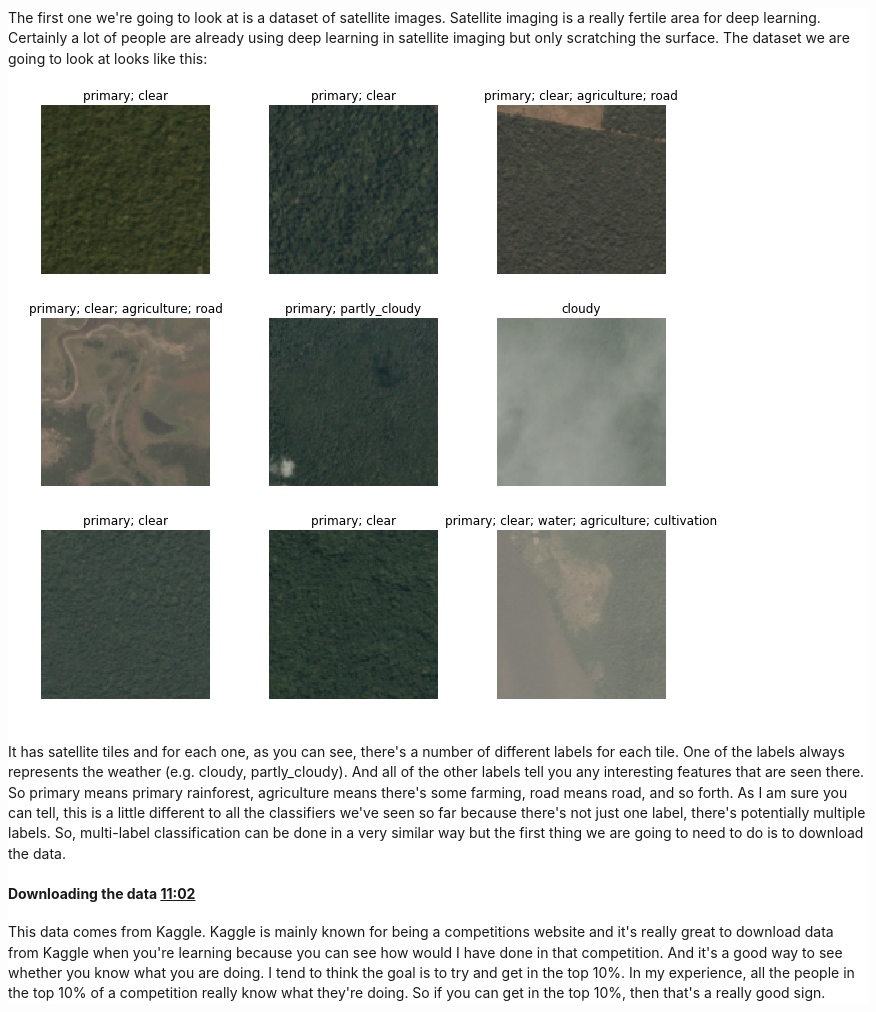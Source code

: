 The first one we're going to look at is a dataset of satellite images. Satellite imaging is a really fertile area for deep learning. Certainly a lot of people are already using deep learning in satellite imaging but only scratching the surface. The dataset we are going to look at looks like this:

![](lesson3/planet.png)

It has satellite tiles and for each one, as you can see, there's a number of different labels for each tile. One of the labels always represents the weather (e.g. cloudy, partly_cloudy). And all of the other labels tell you any interesting features that are seen there. So primary means primary rainforest, agriculture means there's some farming, road means road, and so forth. As I am sure you can tell, this is a little different to all the classifiers we've seen so far because there's not just one label, there's potentially multiple labels. So, multi-label classification can be done in a very similar way but the first thing we are going to need to do is to download the data.

#### Downloading the data [11:02](https://youtu.be/PW2HKkzdkKY?t=662)

 This data comes from Kaggle. Kaggle is mainly known for being a competitions website and it's really great to download data from Kaggle when you're learning because you can see how would I have done in that competition. And it's a good way to see whether you know what you are doing. I tend to think the goal is to try and get in the top 10%. In my experience, all the people in the top 10% of a competition really know what they're doing. So if you can get in the top 10%, then that's a really good sign.
